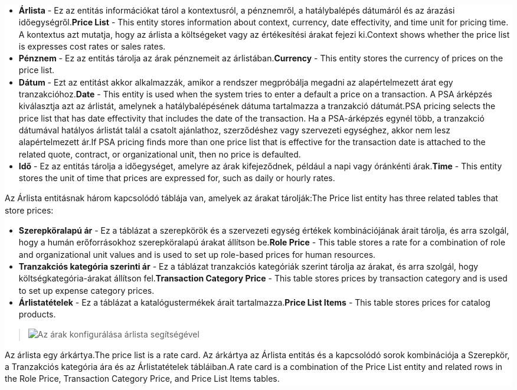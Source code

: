 - <span data-ttu-id="0e2cd-107">**Árlista** - Ez az entitás információkat tárol a kontextusról, a pénznemről, a hatálybalépés dátumáról és az árazási időegységről.</span><span class="sxs-lookup"><span data-stu-id="0e2cd-107">**Price List** - This entity stores information about context, currency, date effectivity, and time unit for pricing time.</span></span> <span data-ttu-id="0e2cd-108">A kontextus azt mutatja, hogy az árlista a költségeket vagy az értékesítési árakat fejezi ki.</span><span class="sxs-lookup"><span data-stu-id="0e2cd-108">Context shows whether the price list is expresses cost rates or sales rates.</span></span> 
- <span data-ttu-id="0e2cd-109">**Pénznem** - Ez az entitás tárolja az árak pénznemeit az árlistában.</span><span class="sxs-lookup"><span data-stu-id="0e2cd-109">**Currency** - This entity stores the currency of prices on the price list.</span></span> 
- <span data-ttu-id="0e2cd-110">**Dátum** - Ezt az entitást akkor alkalmazzák, amikor a rendszer megpróbálja megadni az alapértelmezett árat egy tranzakcióhoz.</span><span class="sxs-lookup"><span data-stu-id="0e2cd-110">**Date** - This entity is used when the system tries to enter a default a price on a transaction.</span></span> <span data-ttu-id="0e2cd-111">A PSA árképzés kiválasztja azt az árlistát, amelynek a hatálybalépésének dátuma tartalmazza a tranzakció dátumát.</span><span class="sxs-lookup"><span data-stu-id="0e2cd-111">PSA pricing selects the price list that has date effectivity that includes the date of the transaction.</span></span> <span data-ttu-id="0e2cd-112">Ha a PSA-árképzés egynél több, a tranzakció dátumával hatályos árlistát talál a csatolt ajánlathoz, szerződéshez vagy szervezeti egységhez, akkor nem lesz alapértelmezett ár.</span><span class="sxs-lookup"><span data-stu-id="0e2cd-112">If PSA pricing finds more than one price list that is effective for the transaction date is attached to the related quote, contract, or organizational unit, then no price is defaulted.</span></span> 
- <span data-ttu-id="0e2cd-113">**Idő** - Ez az entitás tárolja a időegységet, amelyre az árak kifejeződnek, például a napi vagy óránkénti árak.</span><span class="sxs-lookup"><span data-stu-id="0e2cd-113">**Time** - This entity stores the unit of time that prices are expressed for, such as daily or hourly rates.</span></span> 

<span data-ttu-id="0e2cd-114">Az Árlista entitásnak három kapcsolódó táblája van, amelyek az árakat tárolják:</span><span class="sxs-lookup"><span data-stu-id="0e2cd-114">The Price list entity has three related tables that store prices:</span></span>

  - <span data-ttu-id="0e2cd-115">**Szerepköralapú ár** - Ez a táblázat a szerepkörök és a szervezeti egység értékek kombinációjának árait tárolja, és arra szolgál, hogy a humán erőforrásokhoz szerepköralapú árakat állítson be.</span><span class="sxs-lookup"><span data-stu-id="0e2cd-115">**Role Price** - This table stores a rate for a combination of role and organizational unit values and is used to set up role-based prices for human resources.</span></span>
  - <span data-ttu-id="0e2cd-116">**Tranzakciós kategória szerinti ár** - Ez a táblázat tranzakciós kategóriák szerint tárolja az árakat, és arra szolgál, hogy költségkategória-árakat állítson fel.</span><span class="sxs-lookup"><span data-stu-id="0e2cd-116">**Transaction Category Price** - This table stores prices by transaction category and is used to set up expense category prices.</span></span>
  - <span data-ttu-id="0e2cd-117">**Árlistatételek** - Ez a táblázat a katalógustermékek árait tartalmazza.</span><span class="sxs-lookup"><span data-stu-id="0e2cd-117">**Price List Items** - This table stores prices for catalog products.</span></span>

> ![Az árak konfigurálása árlista segítségével](media/basic-guide-12.png)
 
<span data-ttu-id="0e2cd-119">Az árlista egy árkártya.</span><span class="sxs-lookup"><span data-stu-id="0e2cd-119">The price list is a rate card.</span></span> <span data-ttu-id="0e2cd-120">Az árkártya az Árlista entitás és a kapcsolódó sorok kombinációja a Szerepkör, a Tranzakciós kategória ára és az Árlistatételek tábláiban.</span><span class="sxs-lookup"><span data-stu-id="0e2cd-120">A rate card is a combination of the Price List entity and related rows in the Role Price, Transaction Category Price, and Price List Items tables.</span></span>
